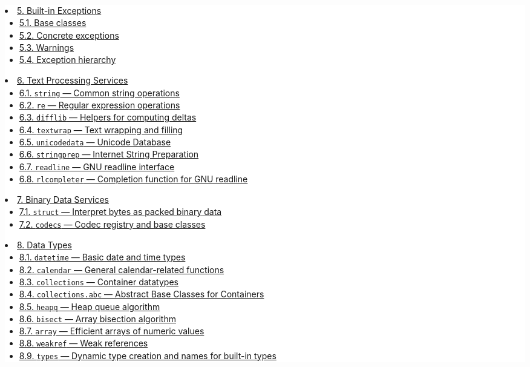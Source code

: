 </li>
<li class="toctree-l1"><a class="reference internal" href="exceptions.html">5. Built-in Exceptions</a><ul>
<li class="toctree-l2"><a class="reference internal" href="exceptions.html#base-classes">5.1. Base classes</a></li>
<li class="toctree-l2"><a class="reference internal" href="exceptions.html#concrete-exceptions">5.2. Concrete exceptions</a></li>
<li class="toctree-l2"><a class="reference internal" href="exceptions.html#warnings">5.3. Warnings</a></li>
<li class="toctree-l2"><a class="reference internal" href="exceptions.html#exception-hierarchy">5.4. Exception hierarchy</a></li>
</ul>
</li>
<li class="toctree-l1"><a class="reference internal" href="text.html">6. Text Processing Services</a><ul>
<li class="toctree-l2"><a class="reference internal" href="string.html">6.1. <code class="docutils literal"><span class="pre">string</span></code> — Common string operations</a></li>
<li class="toctree-l2"><a class="reference internal" href="re.html">6.2. <code class="docutils literal"><span class="pre">re</span></code> — Regular expression operations</a></li>
<li class="toctree-l2"><a class="reference internal" href="difflib.html">6.3. <code class="docutils literal"><span class="pre">difflib</span></code> — Helpers for computing deltas</a></li>
<li class="toctree-l2"><a class="reference internal" href="textwrap.html">6.4. <code class="docutils literal"><span class="pre">textwrap</span></code> — Text wrapping and filling</a></li>
<li class="toctree-l2"><a class="reference internal" href="unicodedata.html">6.5. <code class="docutils literal"><span class="pre">unicodedata</span></code> — Unicode Database</a></li>
<li class="toctree-l2"><a class="reference internal" href="stringprep.html">6.6. <code class="docutils literal"><span class="pre">stringprep</span></code> — Internet String Preparation</a></li>
<li class="toctree-l2"><a class="reference internal" href="readline.html">6.7. <code class="docutils literal"><span class="pre">readline</span></code> — GNU readline interface</a></li>
<li class="toctree-l2"><a class="reference internal" href="rlcompleter.html">6.8. <code class="docutils literal"><span class="pre">rlcompleter</span></code> — Completion function for GNU readline</a></li>
</ul>
</li>
<li class="toctree-l1"><a class="reference internal" href="binary.html">7. Binary Data Services</a><ul>
<li class="toctree-l2"><a class="reference internal" href="struct.html">7.1. <code class="docutils literal"><span class="pre">struct</span></code> — Interpret bytes as packed binary data</a></li>
<li class="toctree-l2"><a class="reference internal" href="codecs.html">7.2. <code class="docutils literal"><span class="pre">codecs</span></code> — Codec registry and base classes</a></li>
</ul>
</li>
<li class="toctree-l1"><a class="reference internal" href="datatypes.html">8. Data Types</a><ul>
<li class="toctree-l2"><a class="reference internal" href="datetime.html">8.1. <code class="docutils literal"><span class="pre">datetime</span></code> — Basic date and time types</a></li>
<li class="toctree-l2"><a class="reference internal" href="calendar.html">8.2. <code class="docutils literal"><span class="pre">calendar</span></code> — General calendar-related functions</a></li>
<li class="toctree-l2"><a class="reference internal" href="collections.html">8.3. <code class="docutils literal"><span class="pre">collections</span></code> — Container datatypes</a></li>
<li class="toctree-l2"><a class="reference internal" href="collections.abc.html">8.4. <code class="docutils literal"><span class="pre">collections.abc</span></code> — Abstract Base Classes for Containers</a></li>
<li class="toctree-l2"><a class="reference internal" href="heapq.html">8.5. <code class="docutils literal"><span class="pre">heapq</span></code> — Heap queue algorithm</a></li>
<li class="toctree-l2"><a class="reference internal" href="bisect.html">8.6. <code class="docutils literal"><span class="pre">bisect</span></code> — Array bisection algorithm</a></li>
<li class="toctree-l2"><a class="reference internal" href="array.html">8.7. <code class="docutils literal"><span class="pre">array</span></code> — Efficient arrays of numeric values</a></li>
<li class="toctree-l2"><a class="reference internal" href="weakref.html">8.8. <code class="docutils literal"><span class="pre">weakref</span></code> — Weak references</a></li>
<li class="toctree-l2"><a class="reference internal" href="types.html">8.9. <code class="docutils literal"><span class="pre">types</span></code> — Dynamic type creation and names for built-in types</a></li>